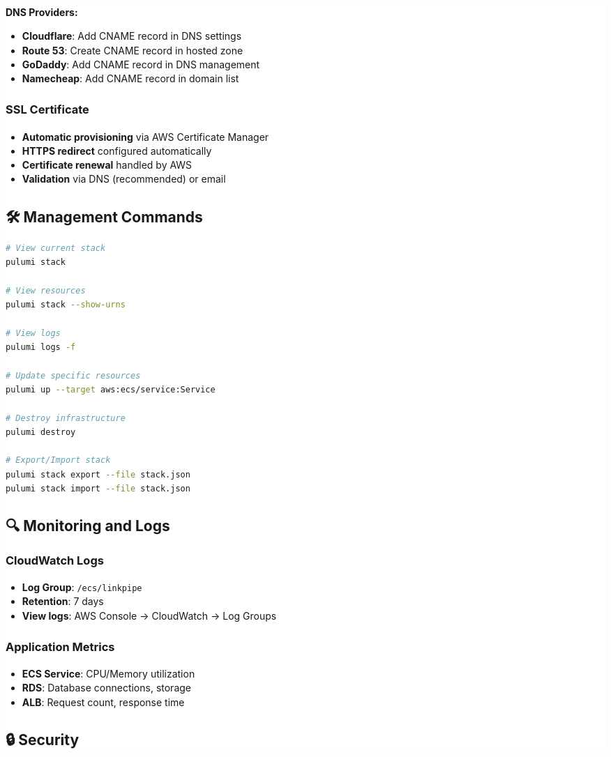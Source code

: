**DNS Providers:**
- **Cloudflare**: Add CNAME record in DNS settings
- **Route 53**: Create CNAME record in hosted zone
- **GoDaddy**: Add CNAME record in DNS management
- **Namecheap**: Add CNAME record in domain list

### SSL Certificate

- **Automatic provisioning** via AWS Certificate Manager
- **HTTPS redirect** configured automatically
- **Certificate renewal** handled by AWS
- **Validation** via DNS (recommended) or email

## 🛠️ Management Commands

```bash
# View current stack
pulumi stack

# View resources
pulumi stack --show-urns

# View logs
pulumi logs -f

# Update specific resources
pulumi up --target aws:ecs/service:Service

# Destroy infrastructure
pulumi destroy

# Export/Import stack
pulumi stack export --file stack.json
pulumi stack import --file stack.json
```

## 🔍 Monitoring and Logs

### CloudWatch Logs
- **Log Group**: `/ecs/linkpipe`
- **Retention**: 7 days
- **View logs**: AWS Console → CloudWatch → Log Groups

### Application Metrics
- **ECS Service**: CPU/Memory utilization
- **RDS**: Database connections, storage
- **ALB**: Request count, response time

## 🔒 Security
